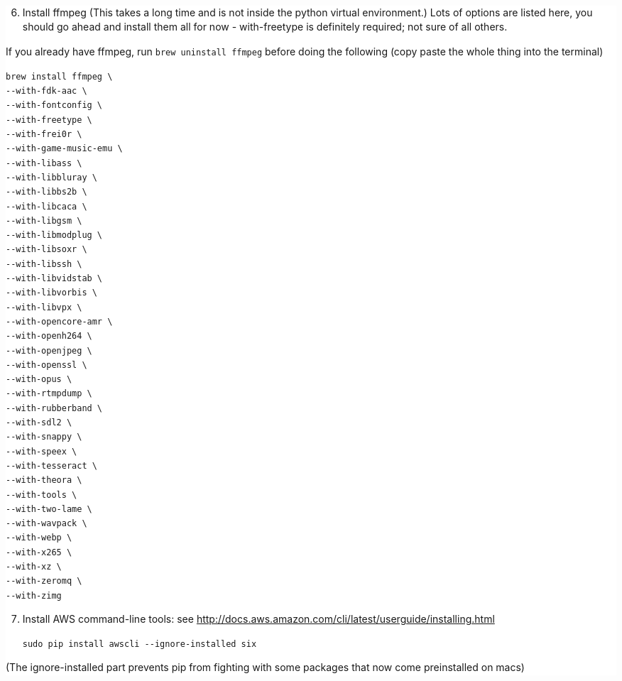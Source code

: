 6. Install ffmpeg (This takes a long time and is not inside the python virtual environment.) Lots of options are listed here, you should go ahead and install them all for now - with-freetype is definitely required; not sure of all others.

If you already have ffmpeg, run `brew uninstall ffmpeg` before doing the following (copy paste the whole thing into the terminal)

```
brew install ffmpeg \
--with-fdk-aac \
--with-fontconfig \
--with-freetype \
--with-frei0r \
--with-game-music-emu \
--with-libass \
--with-libbluray \
--with-libbs2b \
--with-libcaca \
--with-libgsm \
--with-libmodplug \
--with-libsoxr \
--with-libssh \
--with-libvidstab \
--with-libvorbis \
--with-libvpx \
--with-opencore-amr \
--with-openh264 \
--with-openjpeg \
--with-openssl \
--with-opus \
--with-rtmpdump \
--with-rubberband \
--with-sdl2 \
--with-snappy \
--with-speex \
--with-tesseract \
--with-theora \
--with-tools \
--with-two-lame \
--with-wavpack \
--with-webp \
--with-x265 \
--with-xz \
--with-zeromq \
--with-zimg
```

7. Install AWS command-line tools: see http://docs.aws.amazon.com/cli/latest/userguide/installing.html
    
    `sudo pip install awscli --ignore-installed six`

(The ignore-installed part prevents pip from fighting with some packages that now come preinstalled on macs)
